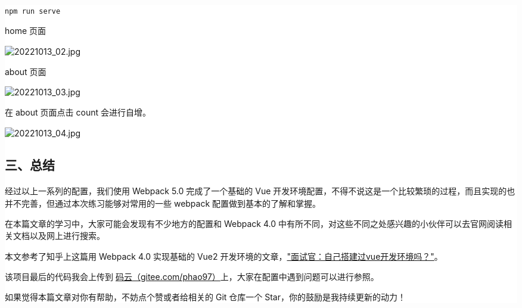 ```bash
npm run serve
```

home 页面

![20221013_02.jpg](https://p9-juejin.byteimg.com/tos-cn-i-k3u1fbpfcp/4cf96fc9f99140fdbf75fad9e307ab93~tplv-k3u1fbpfcp-zoom-in-crop-mark:1512:0:0:0.awebp?)

about 页面

![20221013_03.jpg](https://p9-juejin.byteimg.com/tos-cn-i-k3u1fbpfcp/c5b229f531dc48cfa341ca2eb5f57349~tplv-k3u1fbpfcp-zoom-in-crop-mark:1512:0:0:0.awebp?)

在 about 页面点击 count 会进行自增。

![20221013_04.jpg](https://p1-juejin.byteimg.com/tos-cn-i-k3u1fbpfcp/557ca14c5b444c1c8d7eedb5fa130edb~tplv-k3u1fbpfcp-zoom-in-crop-mark:1512:0:0:0.awebp?)

## 三、总结

经过以上一系列的配置，我们使用 Webpack 5.0 完成了一个基础的 Vue 开发环境配置，不得不说这是一个比较繁琐的过程，而且实现的也并不完善，但通过本次练习能够对常用的一些 webpack 配置做到基本的了解和掌握。

在本篇文章的学习中，大家可能会发现有不少地方的配置和 Webpack 4.0 中有所不同，对这些不同之处感兴趣的小伙伴可以去官网阅读相关文档以及网上进行搜索。

本文参考了知乎上这篇用 Webpack 4.0 实现基础的 Vue2 开发环境的文章，["面试官：自己搭建过vue开发环境吗？"](https://zhuanlan.zhihu.com/p/67720854)。

该项目最后的代码我会上传到 [码云（gitee.com/phao97）](https://gitee.com/phao97/vue-webpack5-template)上，大家在配置中遇到问题可以进行参照。

如果觉得本篇文章对你有帮助，不妨点个赞或者给相关的 Git 仓库一个 Star，你的鼓励是我持续更新的动力！